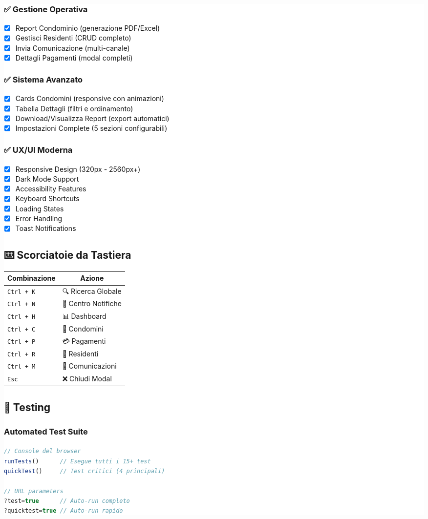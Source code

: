 ### ✅ **Gestione Operativa**
- [x] Report Condominio (generazione PDF/Excel)
- [x] Gestisci Residenti (CRUD completo)
- [x] Invia Comunicazione (multi-canale)
- [x] Dettagli Pagamenti (modal completi)

### ✅ **Sistema Avanzato**
- [x] Cards Condomini (responsive con animazioni)
- [x] Tabella Dettagli (filtri e ordinamento)
- [x] Download/Visualizza Report (export automatici)
- [x] Impostazioni Complete (5 sezioni configurabili)

### ✅ **UX/UI Moderna**
- [x] Responsive Design (320px - 2560px+)
- [x] Dark Mode Support
- [x] Accessibility Features
- [x] Keyboard Shortcuts
- [x] Loading States
- [x] Error Handling
- [x] Toast Notifications

## ⌨️ Scorciatoie da Tastiera

| Combinazione | Azione |
|--------------|--------|
| `Ctrl + K` | 🔍 Ricerca Globale |
| `Ctrl + N` | 🔔 Centro Notifiche |
| `Ctrl + H` | 📊 Dashboard |
| `Ctrl + C` | 🏢 Condomini |
| `Ctrl + P` | 💳 Pagamenti |
| `Ctrl + R` | 👥 Residenti |
| `Ctrl + M` | 📱 Comunicazioni |
| `Esc` | ❌ Chiudi Modal |

## 🧪 Testing

### **Automated Test Suite**
```javascript
// Console del browser
runTests()      // Esegue tutti i 15+ test
quickTest()     // Test critici (4 principali)

// URL parameters
?test=true      // Auto-run completo
?quicktest=true // Auto-run rapido
```
